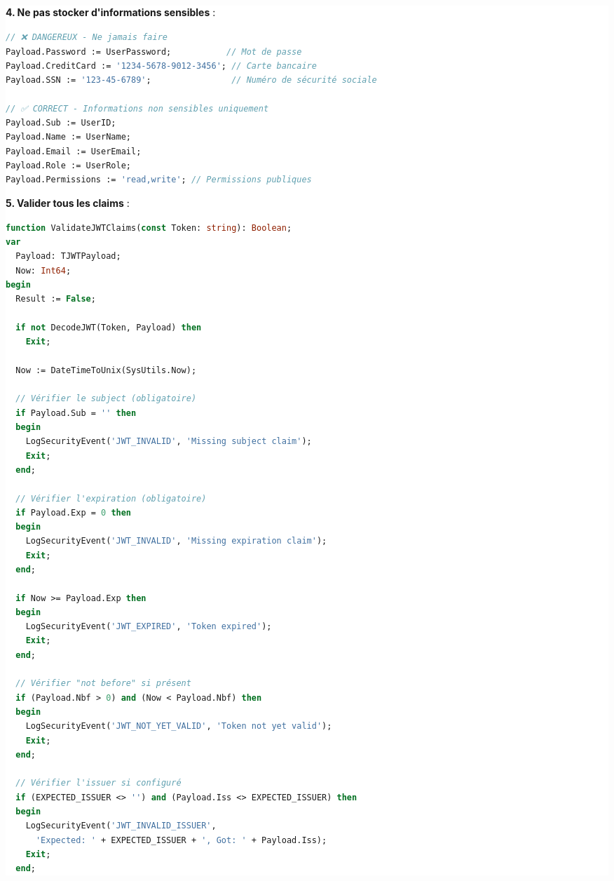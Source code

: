 **4. Ne pas stocker d'informations sensibles** :

```pascal
// ❌ DANGEREUX - Ne jamais faire
Payload.Password := UserPassword;           // Mot de passe
Payload.CreditCard := '1234-5678-9012-3456'; // Carte bancaire
Payload.SSN := '123-45-6789';                // Numéro de sécurité sociale

// ✅ CORRECT - Informations non sensibles uniquement
Payload.Sub := UserID;
Payload.Name := UserName;
Payload.Email := UserEmail;
Payload.Role := UserRole;
Payload.Permissions := 'read,write'; // Permissions publiques
```

**5. Valider tous les claims** :

```pascal
function ValidateJWTClaims(const Token: string): Boolean;
var
  Payload: TJWTPayload;
  Now: Int64;
begin
  Result := False;

  if not DecodeJWT(Token, Payload) then
    Exit;

  Now := DateTimeToUnix(SysUtils.Now);

  // Vérifier le subject (obligatoire)
  if Payload.Sub = '' then
  begin
    LogSecurityEvent('JWT_INVALID', 'Missing subject claim');
    Exit;
  end;

  // Vérifier l'expiration (obligatoire)
  if Payload.Exp = 0 then
  begin
    LogSecurityEvent('JWT_INVALID', 'Missing expiration claim');
    Exit;
  end;

  if Now >= Payload.Exp then
  begin
    LogSecurityEvent('JWT_EXPIRED', 'Token expired');
    Exit;
  end;

  // Vérifier "not before" si présent
  if (Payload.Nbf > 0) and (Now < Payload.Nbf) then
  begin
    LogSecurityEvent('JWT_NOT_YET_VALID', 'Token not yet valid');
    Exit;
  end;

  // Vérifier l'issuer si configuré
  if (EXPECTED_ISSUER <> '') and (Payload.Iss <> EXPECTED_ISSUER) then
  begin
    LogSecurityEvent('JWT_INVALID_ISSUER',
      'Expected: ' + EXPECTED_ISSUER + ', Got: ' + Payload.Iss);
    Exit;
  end;
```